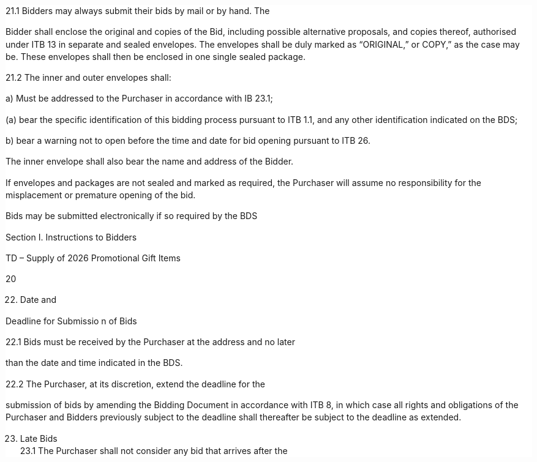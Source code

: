 21.1 Bidders may always submit their bids by mail or by hand. The

Bidder shall enclose the original and copies of the Bid, including 
possible alternative proposals, and copies thereof, authorised under 
ITB 13 in separate and sealed envelopes. The envelopes shall be 
duly marked as “ORIGINAL,” or COPY,” as the case may be. 
These envelopes shall then be enclosed in one single sealed 
package.

21.2 The inner and outer envelopes shall:

a) 
Must be addressed to the Purchaser in accordance with IB 
23.1;

(a) bear the specific identification of this bidding process 
pursuant to ITB 1.1, and any other identification indicated on 
the BDS;

b) 
bear a warning not to open before the time and date for bid 
opening pursuant to ITB 26.

The inner envelope shall also bear the name and address of the 
Bidder.

If envelopes and packages are not sealed and marked as required, 
the Purchaser will assume no responsibility for the misplacement or 
premature opening of the bid.

Bids may be submitted electronically if so required by the BDS

Section I. Instructions to Bidders

TD – Supply of 2026 Promotional Gift Items



20

22. Date and

Deadline 
for 
Submissio
n of Bids

22.1 Bids must be received by the Purchaser at the address and no later

than the date and time indicated in the BDS.

22.2 The Purchaser, at its discretion, extend the deadline for the

submission of bids by amending the Bidding Document in 
accordance with ITB 8, in which case all rights and obligations of the 
Purchaser and Bidders previously subject to the deadline shall 
thereafter be subject to the deadline as extended.

23. Late Bids  
23.1 The Purchaser shall not consider any bid that arrives after the
